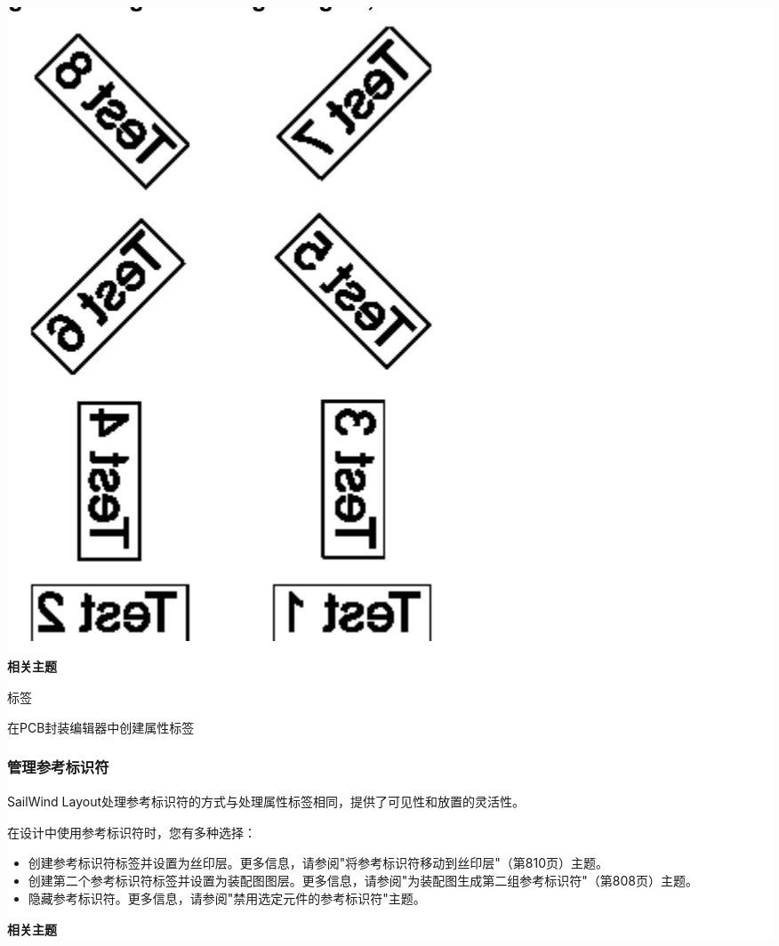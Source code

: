 ![](/layout/guide/25/_page_6_Picture_2.jpeg)

**相关主题**

标签

在PCB封装编辑器中创建属性标签

### 管理参考标识符
SailWind Layout处理参考标识符的方式与处理属性标签相同，提供了可见性和放置的灵活性。

在设计中使用参考标识符时，您有多种选择：

- 创建参考标识符标签并设置为丝印层。更多信息，请参阅"将参考标识符移动到丝印层"（第810页）主题。
- 创建第二个参考标识符标签并设置为装配图图层。更多信息，请参阅"为装配图生成第二组参考标识符"（第808页）主题。
- 隐藏参考标识符。更多信息，请参阅"禁用选定元件的参考标识符"主题。

**相关主题**
